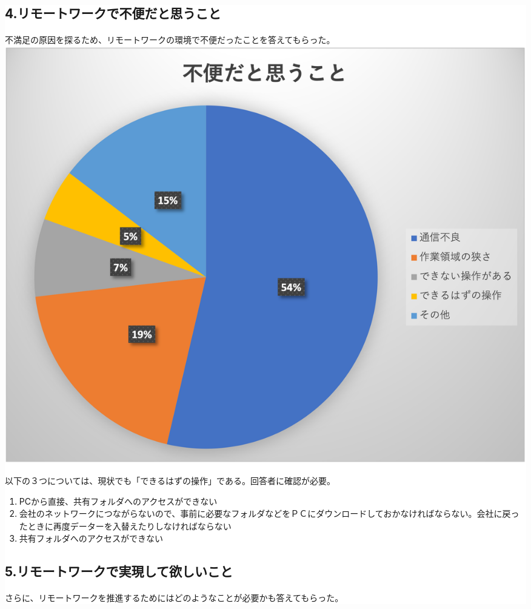 ## 4.リモートワークで不便だと思うこと
不満足の原因を探るため、リモートワークの環境で不便だったことを答えてもらった。
![不便なこと](./images/inconvenience.png)

以下の３つについては、現状でも「できるはずの操作」である。回答者に確認が必要。

1. PCから直接、共有フォルダへのアクセスができない
2. 会社のネットワークにつながらないので、事前に必要なフォルダなどをＰＣにダウンロードしておかなければならない。会社に戻ったときに再度データーを入替えたりしなければならない
3. 共有フォルダへのアクセスができない

## 5.リモートワークで実現して欲しいこと
さらに、リモートワークを推進するためにはどのようなことが必要かも答えてもらった。
